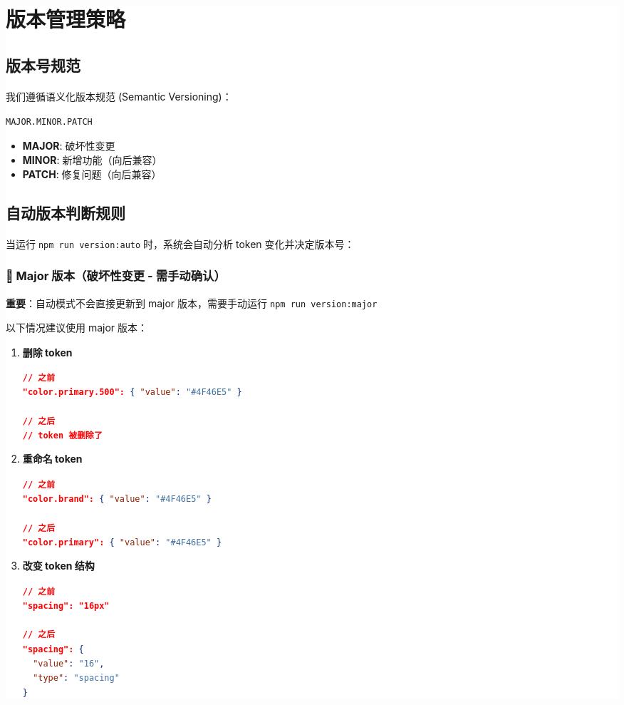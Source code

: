 # 版本管理策略

## 版本号规范

我们遵循语义化版本规范 (Semantic Versioning)：

```
MAJOR.MINOR.PATCH
```

- **MAJOR**: 破坏性变更
- **MINOR**: 新增功能（向后兼容）
- **PATCH**: 修复问题（向后兼容）

## 自动版本判断规则

当运行 `npm run version:auto` 时，系统会自动分析 token 变化并决定版本号：

### 🔴 Major 版本（破坏性变更 - 需手动确认）

**重要**：自动模式不会直接更新到 major 版本，需要手动运行 `npm run version:major`

以下情况建议使用 major 版本：

1. **删除 token**
   ```json
   // 之前
   "color.primary.500": { "value": "#4F46E5" }
   
   // 之后
   // token 被删除了
   ```

2. **重命名 token**
   ```json
   // 之前
   "color.brand": { "value": "#4F46E5" }
   
   // 之后
   "color.primary": { "value": "#4F46E5" }
   ```

3. **改变 token 结构**
   ```json
   // 之前
   "spacing": "16px"
   
   // 之后
   "spacing": {
     "value": "16",
     "type": "spacing"
   }
   ```
